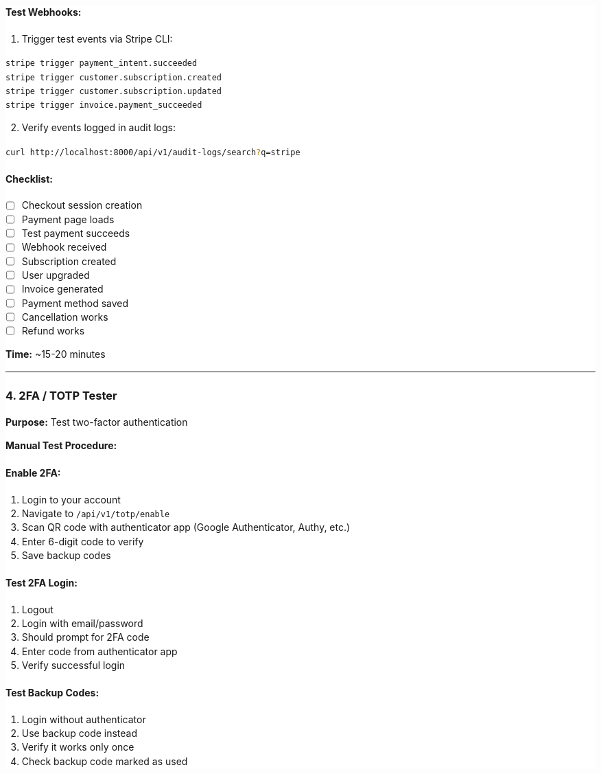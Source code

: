 #### Test Webhooks:
1. Trigger test events via Stripe CLI:
```bash
stripe trigger payment_intent.succeeded
stripe trigger customer.subscription.created
stripe trigger customer.subscription.updated
stripe trigger invoice.payment_succeeded
```

2. Verify events logged in audit logs:
```bash
curl http://localhost:8000/api/v1/audit-logs/search?q=stripe
```

#### Checklist:
- [ ] Checkout session creation
- [ ] Payment page loads
- [ ] Test payment succeeds
- [ ] Webhook received
- [ ] Subscription created
- [ ] User upgraded
- [ ] Invoice generated
- [ ] Payment method saved
- [ ] Cancellation works
- [ ] Refund works

**Time:** ~15-20 minutes

---

### 4. 2FA / TOTP Tester
**Purpose:** Test two-factor authentication

**Manual Test Procedure:**

#### Enable 2FA:
1. Login to your account
2. Navigate to `/api/v1/totp/enable`
3. Scan QR code with authenticator app (Google Authenticator, Authy, etc.)
4. Enter 6-digit code to verify
5. Save backup codes

#### Test 2FA Login:
1. Logout
2. Login with email/password
3. Should prompt for 2FA code
4. Enter code from authenticator app
5. Verify successful login

#### Test Backup Codes:
1. Login without authenticator
2. Use backup code instead
3. Verify it works only once
4. Check backup code marked as used
